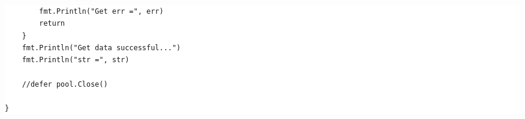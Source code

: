 ```
		fmt.Println("Get err =", err)
		return
	}
	fmt.Println("Get data successful...")
	fmt.Println("str =", str)
	
	//defer pool.Close()

}
```


